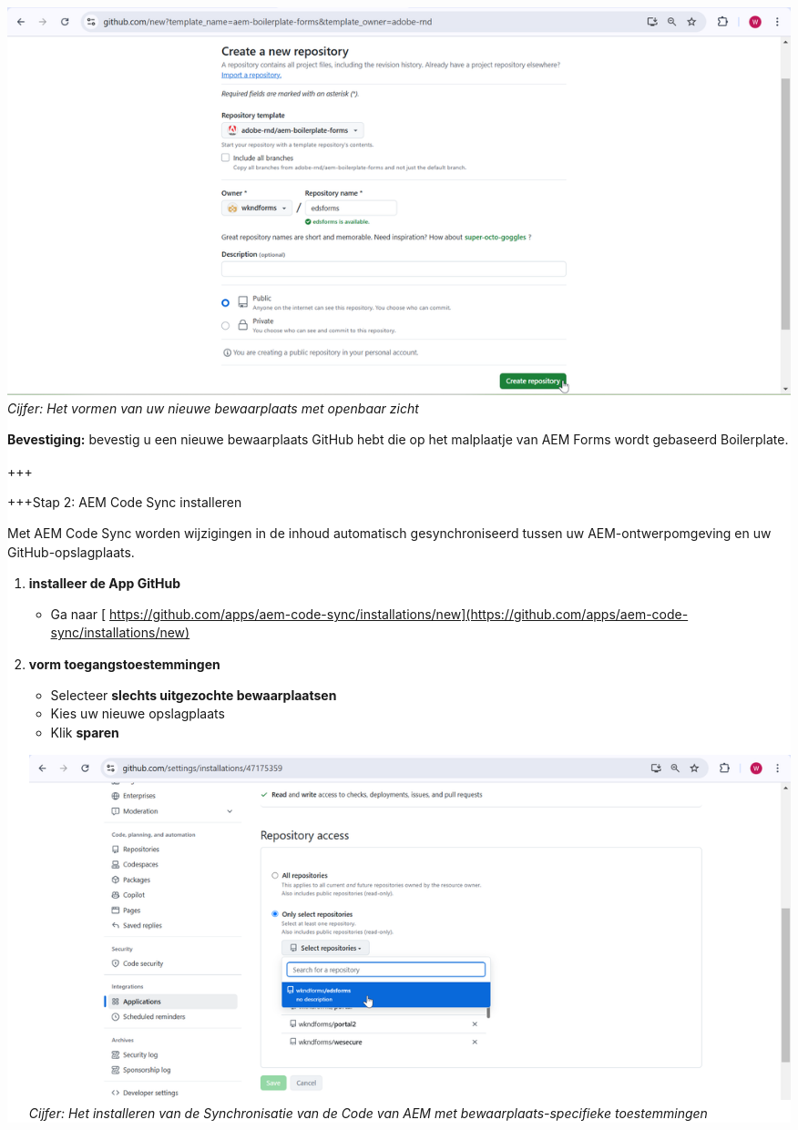    ![ Configuratie van de Bewaarplaats ](/help/edge/docs/forms/assets/name-eds-repo.png)
   *Cijfer: Het vormen van uw nieuwe bewaarplaats met openbaar zicht*

**Bevestiging:** bevestig u een nieuwe bewaarplaats GitHub hebt die op het malplaatje van AEM Forms wordt gebaseerd Boilerplate.

+++

+++Stap 2: AEM Code Sync installeren

Met AEM Code Sync worden wijzigingen in de inhoud automatisch gesynchroniseerd tussen uw AEM-ontwerpomgeving en uw GitHub-opslagplaats.

1. **installeer de App GitHub**
   - Ga naar [ https://github.com/apps/aem-code-sync/installations/new](https://github.com/apps/aem-code-sync/installations/new)

2. **vorm toegangstoestemmingen**
   - Selecteer **slechts uitgezochte bewaarplaatsen**
   - Kies uw nieuwe opslagplaats
   - Klik **sparen**

   ![ de Installatie van de Synchronisatie van de Code van AEM ](/help/edge/docs/forms/assets/aem-code-sync-up.png)
   *Cijfer: Het installeren van de Synchronisatie van de Code van AEM met bewaarplaats-specifieke toestemmingen*